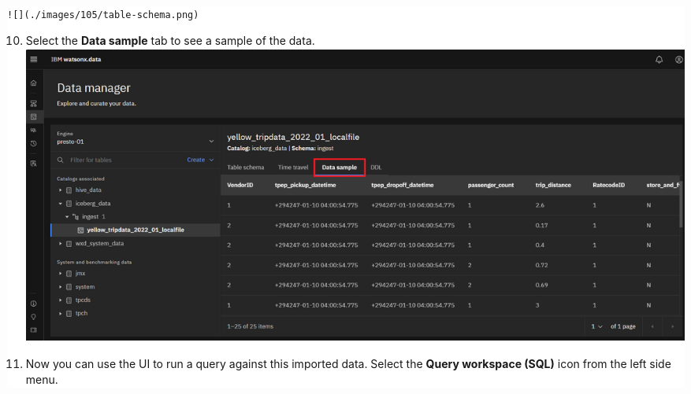     ![](./images/105/table-schema.png)

10. Select the **Data sample** tab to see a sample of the data.
    ![](./images/105/data-sample.png)

11. Now you can use the UI to run a query against this imported data. Select the 
**Query workspace (SQL)** icon from the left side menu.